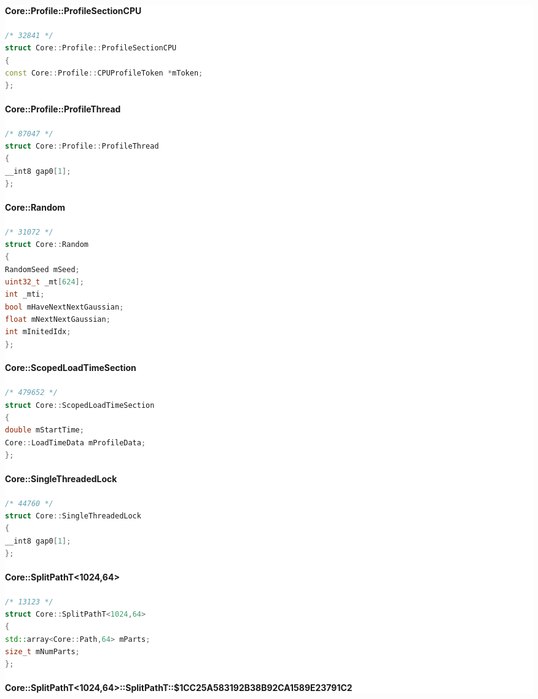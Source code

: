 #### Core::Profile::ProfileSectionCPU
```cpp
/* 32841 */
struct Core::Profile::ProfileSectionCPU
{
const Core::Profile::CPUProfileToken *mToken;
};

```
#### Core::Profile::ProfileThread
```cpp
/* 87047 */
struct Core::Profile::ProfileThread
{
__int8 gap0[1];
};

```
#### Core::Random
```cpp
/* 31072 */
struct Core::Random
{
RandomSeed mSeed;
uint32_t _mt[624];
int _mti;
bool mHaveNextNextGaussian;
float mNextNextGaussian;
int mInitedIdx;
};

```
#### Core::ScopedLoadTimeSection
```cpp
/* 479652 */
struct Core::ScopedLoadTimeSection
{
double mStartTime;
Core::LoadTimeData mProfileData;
};

```
#### Core::SingleThreadedLock
```cpp
/* 44760 */
struct Core::SingleThreadedLock
{
__int8 gap0[1];
};

```
#### Core::SplitPathT<1024,64>
```cpp
/* 13123 */
struct Core::SplitPathT<1024,64>
{
std::array<Core::Path,64> mParts;
size_t mNumParts;
};

```
#### Core::SplitPathT<1024,64>::SplitPathT::$1CC25A583192B38B92CA1589E23791C2